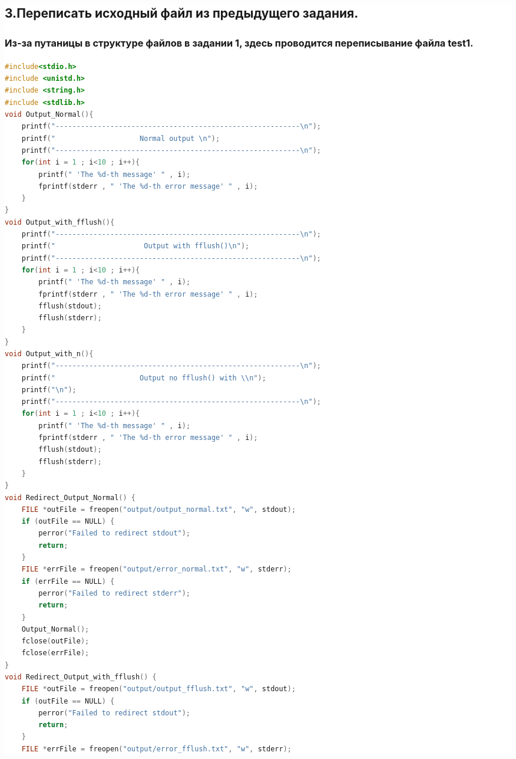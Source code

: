 ## 3.Переписать исходный файл из предыдущего задания.
### Из-за путаницы в структуре файлов в задании 1, здесь проводится переписывание файла test1.
```c
#include<stdio.h>
#include <unistd.h>
#include <string.h>
#include <stdlib.h>
void Output_Normal(){
    printf("----------------------------------------------------------\n");
    printf("                    Normal output \n");
    printf("----------------------------------------------------------\n");
    for(int i = 1 ; i<10 ; i++){
        printf(" 'The %d-th message' " , i);
        fprintf(stderr , " 'The %d-th error message' " , i);
    }
}
void Output_with_fflush(){
    printf("----------------------------------------------------------\n");
    printf("                     Output with fflush()\n");
    printf("----------------------------------------------------------\n");
    for(int i = 1 ; i<10 ; i++){
        printf(" 'The %d-th message' " , i);
        fprintf(stderr , " 'The %d-th error message' " , i);
        fflush(stdout);
        fflush(stderr);
    }
}
void Output_with_n(){
    printf("----------------------------------------------------------\n");
    printf("                    Output no fflush() with \\n");
    printf("\n");
    printf("----------------------------------------------------------\n");
    for(int i = 1 ; i<10 ; i++){
        printf(" 'The %d-th message' " , i);
        fprintf(stderr , " 'The %d-th error message' " , i);
        fflush(stdout);
        fflush(stderr);
    }
}
void Redirect_Output_Normal() {
    FILE *outFile = freopen("output/output_normal.txt", "w", stdout);
    if (outFile == NULL) {
        perror("Failed to redirect stdout");
        return;
    }
    FILE *errFile = freopen("output/error_normal.txt", "w", stderr);
    if (errFile == NULL) {
        perror("Failed to redirect stderr");
        return;
    }
    Output_Normal();
    fclose(outFile);
    fclose(errFile);
}
void Redirect_Output_with_fflush() {
    FILE *outFile = freopen("output/output_fflush.txt", "w", stdout);
    if (outFile == NULL) {
        perror("Failed to redirect stdout");
        return;
    }
    FILE *errFile = freopen("output/error_fflush.txt", "w", stderr);
```